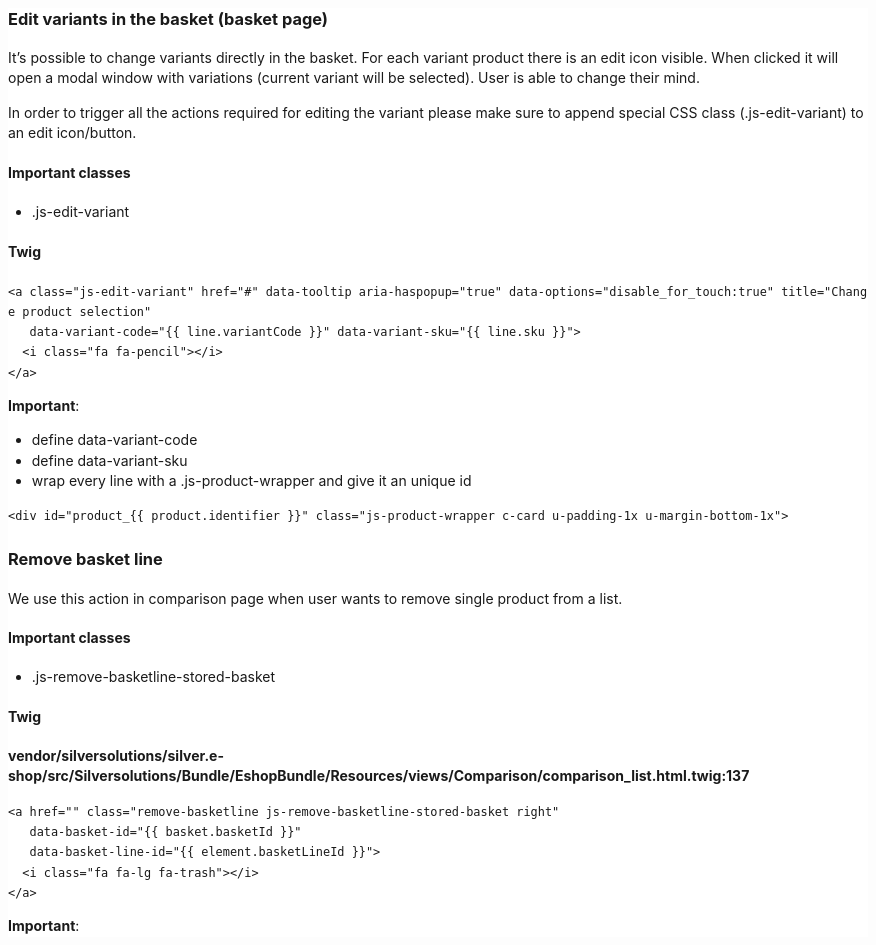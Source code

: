 ### Edit variants in the basket (basket page)

It’s possible to change variants directly in the basket. For each variant product there is an edit icon visible. When clicked it will open a modal window with variations (current variant will be selected). User is able to change their mind.

In order to trigger all the actions required for editing the variant please make sure to append special CSS class (.js-edit-variant) to an edit icon/button.

#### Important classes

- .js-edit-variant

#### **Twig**

``` html+twig 
<a class="js-edit-variant" href="#" data-tooltip aria-haspopup="true" data-options="disable_for_touch:true" title="Change product selection"
   data-variant-code="{{ line.variantCode }}" data-variant-sku="{{ line.sku }}">
  <i class="fa fa-pencil"></i>
</a>
```

**Important**:

- define data-variant-code
- define data-variant-sku
- wrap every line with a .js-product-wrapper and give it an unique id

``` html+twig 
<div id="product_{{ product.identifier }}" class="js-product-wrapper c-card u-padding-1x u-margin-bottom-1x">
```

### Remove basket line

 We use this action in comparison page when user wants to remove single product from a list.

#### Important classes

- .js-remove-basketline-stored-basket

#### Twig

**vendor/silversolutions/silver.e-shop/src/Silversolutions/Bundle/EshopBundle/Resources/views/Comparison/comparison\_list.html.twig:137**

``` html+twig 
<a href="" class="remove-basketline js-remove-basketline-stored-basket right"
   data-basket-id="{{ basket.basketId }}"
   data-basket-line-id="{{ element.basketLineId }}">
  <i class="fa fa-lg fa-trash"></i>
</a>
```

**Important**:
